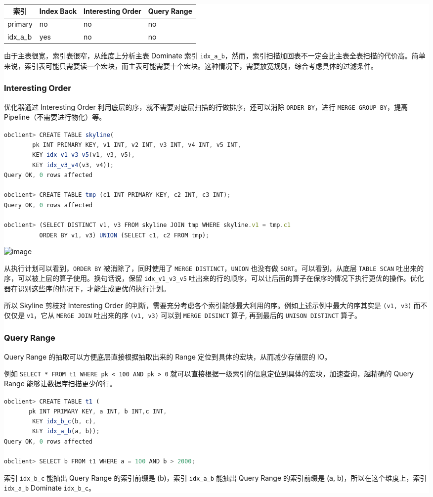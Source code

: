 | **索引**  | **Index Back** | **Interesting Order** | **Query Range** |
|---------|----------------|-----------------------|-----------------|
| primary | no             | no                    | no              |
| idx_a_b | yes            | no                    | no              |

由于主表很宽，索引表很窄，从维度上分析主表 Dominate 索引 `idx_a_b`，然而，索引扫描加回表不一定会比主表全表扫描的代价高。简单来说，索引表可能只需要读一个宏块，而主表可能需要十个宏块。这种情况下，需要放宽规则，综合考虑具体的过滤条件。

### Interesting Order

优化器通过 Interesting Order 利用底层的序，就不需要对底层扫描的行做排序，还可以消除 `ORDER BY`，进行 `MERGE GROUP BY`，提高 Pipeline（不需要进行物化）等。

```javascript
obclient> CREATE TABLE skyline(
        pk INT PRIMARY KEY, v1 INT, v2 INT, v3 INT, v4 INT, v5 INT,
        KEY idx_v1_v3_v5(v1, v3, v5),
        KEY idx_v3_v4(v3, v4));
Query OK, 0 rows affected

obclient> CREATE TABLE tmp (c1 INT PRIMARY KEY, c2 INT, c3 INT);
Query OK, 0 rows affected 

obclient> (SELECT DISTINCT v1, v3 FROM skyline JOIN tmp WHERE skyline.v1 = tmp.c1 
          ORDER BY v1, v3) UNION (SELECT c1, c2 FROM tmp);
```

![image](https://help-static-aliyun-doc.aliyuncs.com/assets/img/zh-CN/1248744061/p167292.png "image")

从执行计划可以看到，`ORDER BY` 被消除了，同时使用了 `MERGE DISTINCT`，`UNION` 也没有做 `SORT`。可以看到，从底层 `TABLE SCAN` 吐出来的序，可以被上层的算子使用。换句话说，保留 `idx_v1_v3_v5` 吐出来的行的顺序，可以让后面的算子在保序的情况下执行更优的操作。优化器在识别这些序的情况下，才能生成更优的执行计划。

所以 Skyline 剪枝对 Interesting Order 的判断，需要充分考虑各个索引能够最大利用的序。例如上述示例中最大的序其实是 `(v1, v3)` 而不仅仅是 `v1`，它从 `MERGE JOIN` 吐出来的序 `(v1, v3)` 可以到 `MERGE DISINCT` 算子, 再到最后的 `UNISON DISTINCT` 算子。

### Query Range  

Query Range 的抽取可以方便底层直接根据抽取出来的 Range 定位到具体的宏块，从而减少存储层的 IO。

例如 `SELECT * FROM t1 WHERE pk < 100 AND pk > 0` 就可以直接根据一级索引的信息定位到具体的宏块，加速查询，越精确的 Query Range 能够让数据库扫描更少的行。

```javascript
obclient> CREATE TABLE t1 (
       pk INT PRIMARY KEY, a INT, b INT,c INT,
        KEY idx_b_c(b, c),
        KEY idx_a_b(a, b));
Query OK, 0 rows affected

obclient> SELECT b FROM t1 WHERE a = 100 AND b > 2000;
```

索引 `idx_b_c` 能抽出 Query Range 的索引前缀是 (b)，索引 `idx_a_b` 能抽出 Query Range 的索引前缀是 (a, b)，所以在这个维度上，索引 `idx_a_b` Dominate `idx_b_c`。
